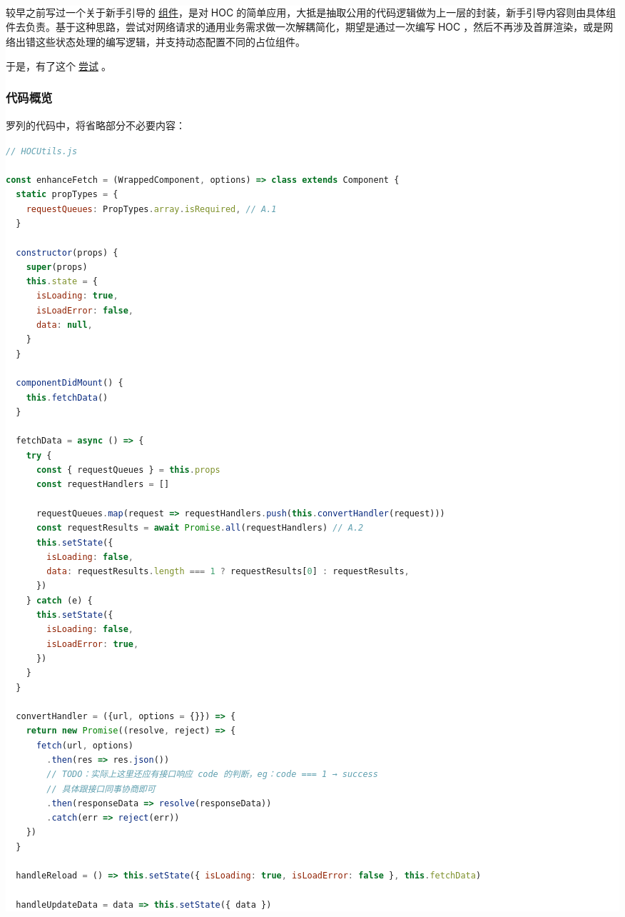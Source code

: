 较早之前写过一个关于新手引导的 [组件](https://github.com/ljunb/rn-beginner-guidance-decorator)，是对 HOC 的简单应用，大抵是抽取公用的代码逻辑做为上一层的封装，新手引导内容则由具体组件去负责。基于这种思路，尝试对网络请求的通用业务需求做一次解耦简化，期望是通过一次编写 HOC ，然后不再涉及首屏渲染，或是网络出错这些状态处理的编写逻辑，并支持动态配置不同的占位组件。

于是，有了这个 [尝试](https://github.com/ljunb/RNProjectPlayground/blob/master/src/pages/demos/decorators/index.js) 。

### 代码概览
罗列的代码中，将省略部分不必要内容：
```javascript
// HOCUtils.js

const enhanceFetch = (WrappedComponent, options) => class extends Component {
  static propTypes = {
    requestQueues: PropTypes.array.isRequired, // A.1
  }
  
  constructor(props) {
    super(props)
    this.state = {
      isLoading: true,
      isLoadError: false,
      data: null,
    }
  }

  componentDidMount() {
    this.fetchData()
  }

  fetchData = async () => {
    try {
      const { requestQueues } = this.props
      const requestHandlers = []

      requestQueues.map(request => requestHandlers.push(this.convertHandler(request)))
      const requestResults = await Promise.all(requestHandlers) // A.2
      this.setState({
        isLoading: false,
        data: requestResults.length === 1 ? requestResults[0] : requestResults,
      })
    } catch (e) {
      this.setState({
        isLoading: false,
        isLoadError: true,
      })
    }
  }

  convertHandler = ({url, options = {}}) => {
    return new Promise((resolve, reject) => {
      fetch(url, options)
        .then(res => res.json())
        // TODO：实际上这里还应有接口响应 code 的判断，eg：code === 1 → success
        // 具体跟接口同事协商即可
        .then(responseData => resolve(responseData))
        .catch(err => reject(err))
    })
  }

  handleReload = () => this.setState({ isLoading: true, isLoadError: false }, this.fetchData)

  handleUpdateData = data => this.setState({ data })

```